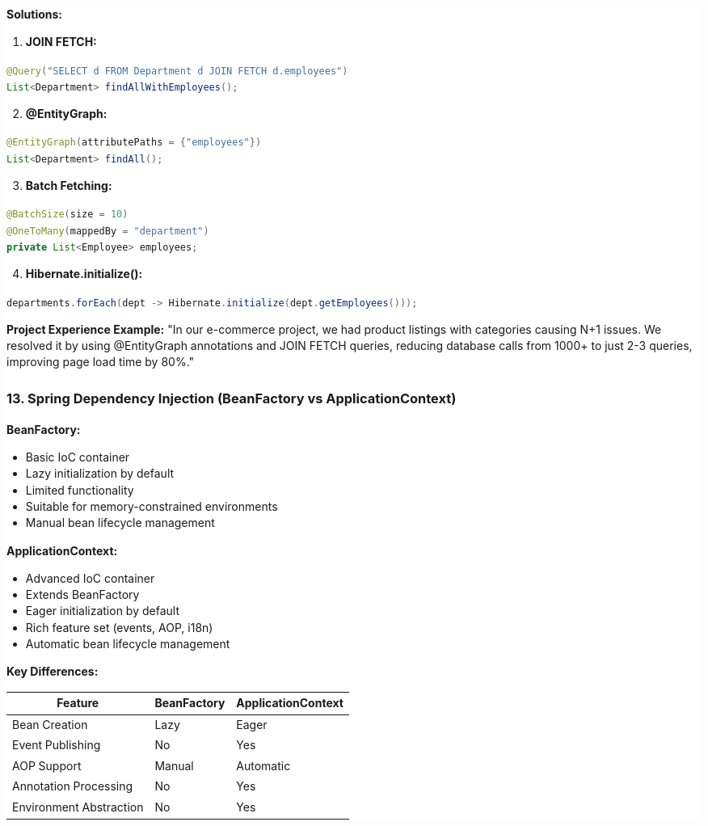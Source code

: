 **Solutions:**

1. **JOIN FETCH:**
```java
@Query("SELECT d FROM Department d JOIN FETCH d.employees")
List<Department> findAllWithEmployees();
```

2. **@EntityGraph:**
```java
@EntityGraph(attributePaths = {"employees"})
List<Department> findAll();
```

3. **Batch Fetching:**
```java
@BatchSize(size = 10)
@OneToMany(mappedBy = "department")
private List<Employee> employees;
```

4. **Hibernate.initialize():**
```java
departments.forEach(dept -> Hibernate.initialize(dept.getEmployees()));
```

**Project Experience Example:**
"In our e-commerce project, we had product listings with categories causing N+1 issues. We resolved it by using @EntityGraph annotations and JOIN FETCH queries, reducing database calls from 1000+ to just 2-3 queries, improving page load time by 80%."

### 13. Spring Dependency Injection (BeanFactory vs ApplicationContext)

**BeanFactory:**
- Basic IoC container
- Lazy initialization by default
- Limited functionality
- Suitable for memory-constrained environments
- Manual bean lifecycle management

**ApplicationContext:**
- Advanced IoC container
- Extends BeanFactory
- Eager initialization by default
- Rich feature set (events, AOP, i18n)
- Automatic bean lifecycle management

**Key Differences:**

| Feature | BeanFactory | ApplicationContext |
|---------|-------------|-------------------|
| Bean Creation | Lazy | Eager |
| Event Publishing | No | Yes |
| AOP Support | Manual | Automatic |
| Annotation Processing | No | Yes |
| Environment Abstraction | No | Yes |
